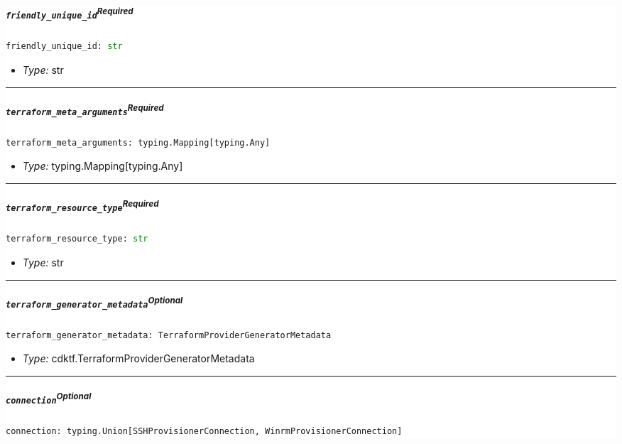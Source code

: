 
##### `friendly_unique_id`<sup>Required</sup> <a name="friendly_unique_id" id="@cdktf/provider-cloudflare.zeroTrustDevicePostureRule.ZeroTrustDevicePostureRule.property.friendlyUniqueId"></a>

```python
friendly_unique_id: str
```

- *Type:* str

---

##### `terraform_meta_arguments`<sup>Required</sup> <a name="terraform_meta_arguments" id="@cdktf/provider-cloudflare.zeroTrustDevicePostureRule.ZeroTrustDevicePostureRule.property.terraformMetaArguments"></a>

```python
terraform_meta_arguments: typing.Mapping[typing.Any]
```

- *Type:* typing.Mapping[typing.Any]

---

##### `terraform_resource_type`<sup>Required</sup> <a name="terraform_resource_type" id="@cdktf/provider-cloudflare.zeroTrustDevicePostureRule.ZeroTrustDevicePostureRule.property.terraformResourceType"></a>

```python
terraform_resource_type: str
```

- *Type:* str

---

##### `terraform_generator_metadata`<sup>Optional</sup> <a name="terraform_generator_metadata" id="@cdktf/provider-cloudflare.zeroTrustDevicePostureRule.ZeroTrustDevicePostureRule.property.terraformGeneratorMetadata"></a>

```python
terraform_generator_metadata: TerraformProviderGeneratorMetadata
```

- *Type:* cdktf.TerraformProviderGeneratorMetadata

---

##### `connection`<sup>Optional</sup> <a name="connection" id="@cdktf/provider-cloudflare.zeroTrustDevicePostureRule.ZeroTrustDevicePostureRule.property.connection"></a>

```python
connection: typing.Union[SSHProvisionerConnection, WinrmProvisionerConnection]
```

